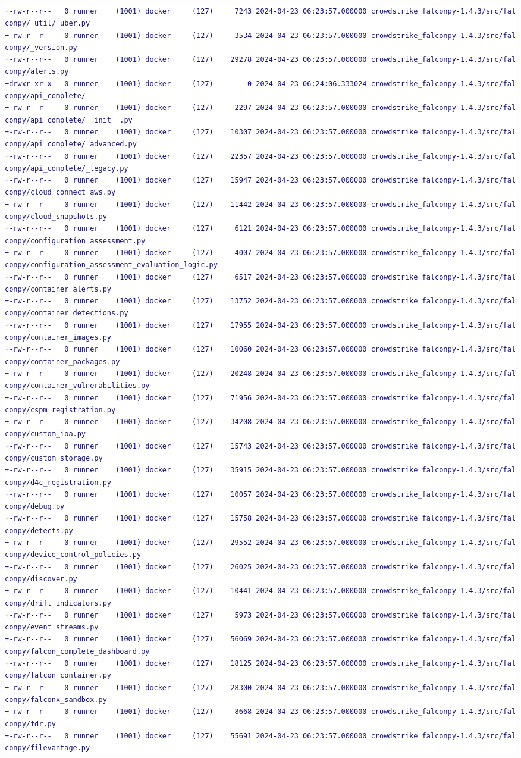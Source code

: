 ```diff
+-rw-r--r--   0 runner    (1001) docker     (127)     7243 2024-04-23 06:23:57.000000 crowdstrike_falconpy-1.4.3/src/falconpy/_util/_uber.py
+-rw-r--r--   0 runner    (1001) docker     (127)     3534 2024-04-23 06:23:57.000000 crowdstrike_falconpy-1.4.3/src/falconpy/_version.py
+-rw-r--r--   0 runner    (1001) docker     (127)    29278 2024-04-23 06:23:57.000000 crowdstrike_falconpy-1.4.3/src/falconpy/alerts.py
+drwxr-xr-x   0 runner    (1001) docker     (127)        0 2024-04-23 06:24:06.333024 crowdstrike_falconpy-1.4.3/src/falconpy/api_complete/
+-rw-r--r--   0 runner    (1001) docker     (127)     2297 2024-04-23 06:23:57.000000 crowdstrike_falconpy-1.4.3/src/falconpy/api_complete/__init__.py
+-rw-r--r--   0 runner    (1001) docker     (127)    10307 2024-04-23 06:23:57.000000 crowdstrike_falconpy-1.4.3/src/falconpy/api_complete/_advanced.py
+-rw-r--r--   0 runner    (1001) docker     (127)    22357 2024-04-23 06:23:57.000000 crowdstrike_falconpy-1.4.3/src/falconpy/api_complete/_legacy.py
+-rw-r--r--   0 runner    (1001) docker     (127)    15947 2024-04-23 06:23:57.000000 crowdstrike_falconpy-1.4.3/src/falconpy/cloud_connect_aws.py
+-rw-r--r--   0 runner    (1001) docker     (127)    11442 2024-04-23 06:23:57.000000 crowdstrike_falconpy-1.4.3/src/falconpy/cloud_snapshots.py
+-rw-r--r--   0 runner    (1001) docker     (127)     6121 2024-04-23 06:23:57.000000 crowdstrike_falconpy-1.4.3/src/falconpy/configuration_assessment.py
+-rw-r--r--   0 runner    (1001) docker     (127)     4007 2024-04-23 06:23:57.000000 crowdstrike_falconpy-1.4.3/src/falconpy/configuration_assessment_evaluation_logic.py
+-rw-r--r--   0 runner    (1001) docker     (127)     6517 2024-04-23 06:23:57.000000 crowdstrike_falconpy-1.4.3/src/falconpy/container_alerts.py
+-rw-r--r--   0 runner    (1001) docker     (127)    13752 2024-04-23 06:23:57.000000 crowdstrike_falconpy-1.4.3/src/falconpy/container_detections.py
+-rw-r--r--   0 runner    (1001) docker     (127)    17955 2024-04-23 06:23:57.000000 crowdstrike_falconpy-1.4.3/src/falconpy/container_images.py
+-rw-r--r--   0 runner    (1001) docker     (127)    10060 2024-04-23 06:23:57.000000 crowdstrike_falconpy-1.4.3/src/falconpy/container_packages.py
+-rw-r--r--   0 runner    (1001) docker     (127)    20248 2024-04-23 06:23:57.000000 crowdstrike_falconpy-1.4.3/src/falconpy/container_vulnerabilities.py
+-rw-r--r--   0 runner    (1001) docker     (127)    71956 2024-04-23 06:23:57.000000 crowdstrike_falconpy-1.4.3/src/falconpy/cspm_registration.py
+-rw-r--r--   0 runner    (1001) docker     (127)    34208 2024-04-23 06:23:57.000000 crowdstrike_falconpy-1.4.3/src/falconpy/custom_ioa.py
+-rw-r--r--   0 runner    (1001) docker     (127)    15743 2024-04-23 06:23:57.000000 crowdstrike_falconpy-1.4.3/src/falconpy/custom_storage.py
+-rw-r--r--   0 runner    (1001) docker     (127)    35915 2024-04-23 06:23:57.000000 crowdstrike_falconpy-1.4.3/src/falconpy/d4c_registration.py
+-rw-r--r--   0 runner    (1001) docker     (127)    10057 2024-04-23 06:23:57.000000 crowdstrike_falconpy-1.4.3/src/falconpy/debug.py
+-rw-r--r--   0 runner    (1001) docker     (127)    15758 2024-04-23 06:23:57.000000 crowdstrike_falconpy-1.4.3/src/falconpy/detects.py
+-rw-r--r--   0 runner    (1001) docker     (127)    29552 2024-04-23 06:23:57.000000 crowdstrike_falconpy-1.4.3/src/falconpy/device_control_policies.py
+-rw-r--r--   0 runner    (1001) docker     (127)    26025 2024-04-23 06:23:57.000000 crowdstrike_falconpy-1.4.3/src/falconpy/discover.py
+-rw-r--r--   0 runner    (1001) docker     (127)    10441 2024-04-23 06:23:57.000000 crowdstrike_falconpy-1.4.3/src/falconpy/drift_indicators.py
+-rw-r--r--   0 runner    (1001) docker     (127)     5973 2024-04-23 06:23:57.000000 crowdstrike_falconpy-1.4.3/src/falconpy/event_streams.py
+-rw-r--r--   0 runner    (1001) docker     (127)    56069 2024-04-23 06:23:57.000000 crowdstrike_falconpy-1.4.3/src/falconpy/falcon_complete_dashboard.py
+-rw-r--r--   0 runner    (1001) docker     (127)    18125 2024-04-23 06:23:57.000000 crowdstrike_falconpy-1.4.3/src/falconpy/falcon_container.py
+-rw-r--r--   0 runner    (1001) docker     (127)    28300 2024-04-23 06:23:57.000000 crowdstrike_falconpy-1.4.3/src/falconpy/falconx_sandbox.py
+-rw-r--r--   0 runner    (1001) docker     (127)     8668 2024-04-23 06:23:57.000000 crowdstrike_falconpy-1.4.3/src/falconpy/fdr.py
+-rw-r--r--   0 runner    (1001) docker     (127)    55691 2024-04-23 06:23:57.000000 crowdstrike_falconpy-1.4.3/src/falconpy/filevantage.py
```